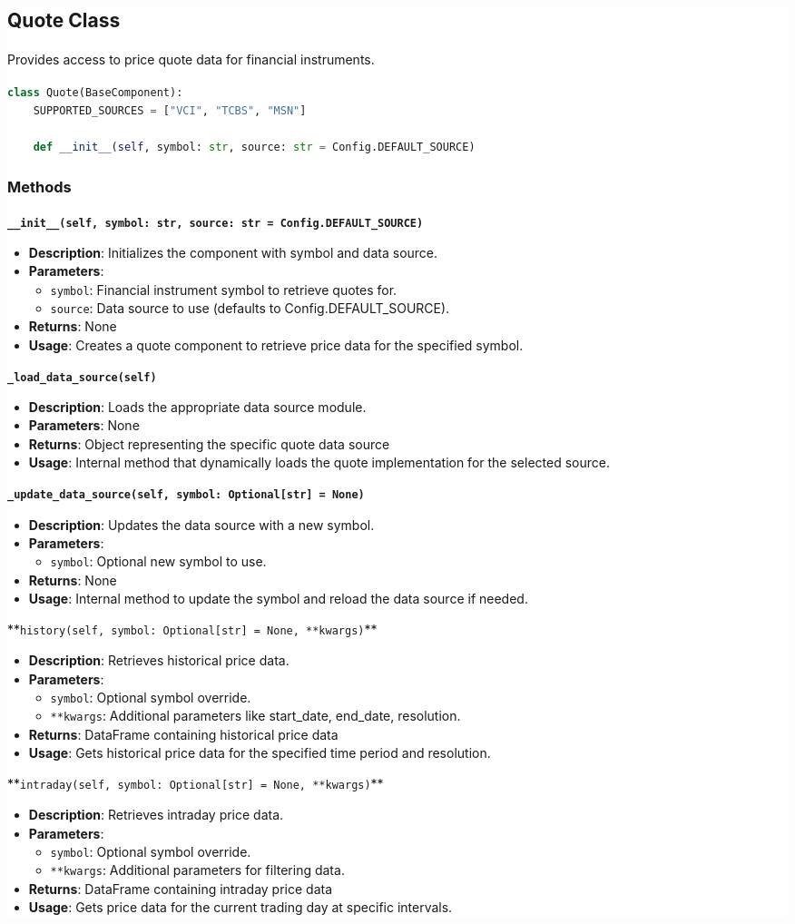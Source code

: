 ## Quote Class

Provides access to price quote data for financial instruments.

```python
class Quote(BaseComponent):
    SUPPORTED_SOURCES = ["VCI", "TCBS", "MSN"]

    def __init__(self, symbol: str, source: str = Config.DEFAULT_SOURCE)
```

### Methods

**`__init__(self, symbol: str, source: str = Config.DEFAULT_SOURCE)`**

- **Description**: Initializes the component with symbol and data source.
- **Parameters**:
  - `symbol`: Financial instrument symbol to retrieve quotes for.
  - `source`: Data source to use (defaults to Config.DEFAULT_SOURCE).
- **Returns**: None
- **Usage**: Creates a quote component to retrieve price data for the specified symbol.

**`_load_data_source(self)`**

- **Description**: Loads the appropriate data source module.
- **Parameters**: None
- **Returns**: Object representing the specific quote data source
- **Usage**: Internal method that dynamically loads the quote implementation for the selected source.

**`_update_data_source(self, symbol: Optional[str] = None)`**

- **Description**: Updates the data source with a new symbol.
- **Parameters**:
  - `symbol`: Optional new symbol to use.
- **Returns**: None
- **Usage**: Internal method to update the symbol and reload the data source if needed.

**`history(self, symbol: Optional[str] = None, **kwargs)`\*\*

- **Description**: Retrieves historical price data.
- **Parameters**:
  - `symbol`: Optional symbol override.
  - `**kwargs`: Additional parameters like start_date, end_date, resolution.
- **Returns**: DataFrame containing historical price data
- **Usage**: Gets historical price data for the specified time period and resolution.

**`intraday(self, symbol: Optional[str] = None, **kwargs)`\*\*

- **Description**: Retrieves intraday price data.
- **Parameters**:
  - `symbol`: Optional symbol override.
  - `**kwargs`: Additional parameters for filtering data.
- **Returns**: DataFrame containing intraday price data
- **Usage**: Gets price data for the current trading day at specific intervals.
